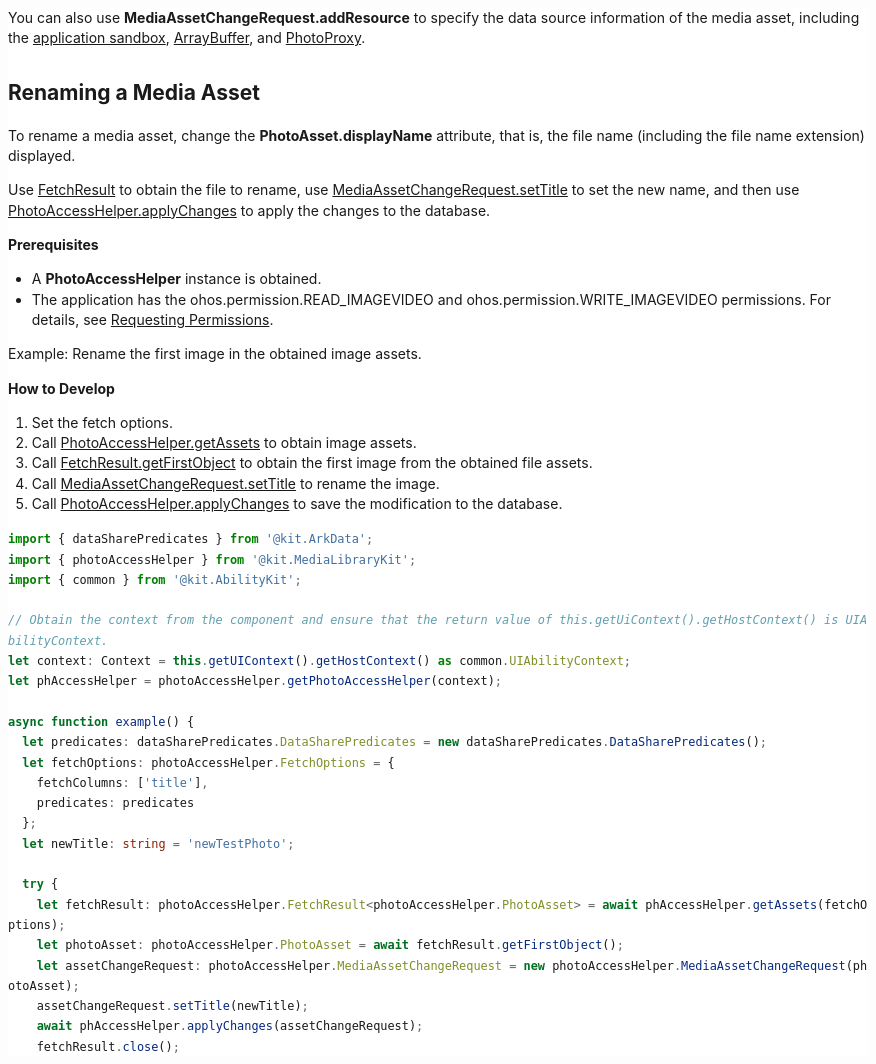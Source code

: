 You can also use **MediaAssetChangeRequest.addResource** to specify the data source information of the media asset, including the [application sandbox](../../reference/apis-media-library-kit/js-apis-photoAccessHelper.md#addresource11), [ArrayBuffer](../../reference/apis-media-library-kit/js-apis-photoAccessHelper.md#addresource11-1), and [PhotoProxy](../../reference/apis-media-library-kit/js-apis-photoAccessHelper-sys.md#addresource11).


## Renaming a Media Asset

To rename a media asset, change the **PhotoAsset.displayName** attribute, that is, the file name (including the file name extension) displayed.

Use [FetchResult](../../reference/apis-media-library-kit/js-apis-photoAccessHelper.md#fetchresult) to obtain the file to rename, use [MediaAssetChangeRequest.setTitle](../../reference/apis-media-library-kit/js-apis-photoAccessHelper.md#settitle11) to set the new name, and then use [PhotoAccessHelper.applyChanges](../../reference/apis-media-library-kit/js-apis-photoAccessHelper.md#applychanges11) to apply the changes to the database.

**Prerequisites**

- A **PhotoAccessHelper** instance is obtained.
- The application has the ohos.permission.READ_IMAGEVIDEO and ohos.permission.WRITE_IMAGEVIDEO permissions. For details, see [Requesting Permissions](photoAccessHelper-preparation.md#requesting-permissions).

Example: Rename the first image in the obtained image assets.

**How to Develop**

1. Set the fetch options.
2. Call [PhotoAccessHelper.getAssets](../../reference/apis-media-library-kit/js-apis-photoAccessHelper.md#getassets-1) to obtain image assets.
3. Call [FetchResult.getFirstObject](../../reference/apis-media-library-kit/js-apis-photoAccessHelper.md#getfirstobject-1) to obtain the first image from the obtained file assets.
4. Call [MediaAssetChangeRequest.setTitle](../../reference/apis-media-library-kit/js-apis-photoAccessHelper.md#settitle11) to rename the image.
5. Call [PhotoAccessHelper.applyChanges](../../reference/apis-media-library-kit/js-apis-photoAccessHelper.md#applychanges11) to save the modification to the database.

```ts
import { dataSharePredicates } from '@kit.ArkData';
import { photoAccessHelper } from '@kit.MediaLibraryKit';
import { common } from '@kit.AbilityKit';

// Obtain the context from the component and ensure that the return value of this.getUiContext().getHostContext() is UIAbilityContext.
let context: Context = this.getUIContext().getHostContext() as common.UIAbilityContext;
let phAccessHelper = photoAccessHelper.getPhotoAccessHelper(context);

async function example() {
  let predicates: dataSharePredicates.DataSharePredicates = new dataSharePredicates.DataSharePredicates();
  let fetchOptions: photoAccessHelper.FetchOptions = {
    fetchColumns: ['title'],
    predicates: predicates
  };
  let newTitle: string = 'newTestPhoto';

  try {
    let fetchResult: photoAccessHelper.FetchResult<photoAccessHelper.PhotoAsset> = await phAccessHelper.getAssets(fetchOptions);
    let photoAsset: photoAccessHelper.PhotoAsset = await fetchResult.getFirstObject();
    let assetChangeRequest: photoAccessHelper.MediaAssetChangeRequest = new photoAccessHelper.MediaAssetChangeRequest(photoAsset);
    assetChangeRequest.setTitle(newTitle);
    await phAccessHelper.applyChanges(assetChangeRequest);
    fetchResult.close();
```